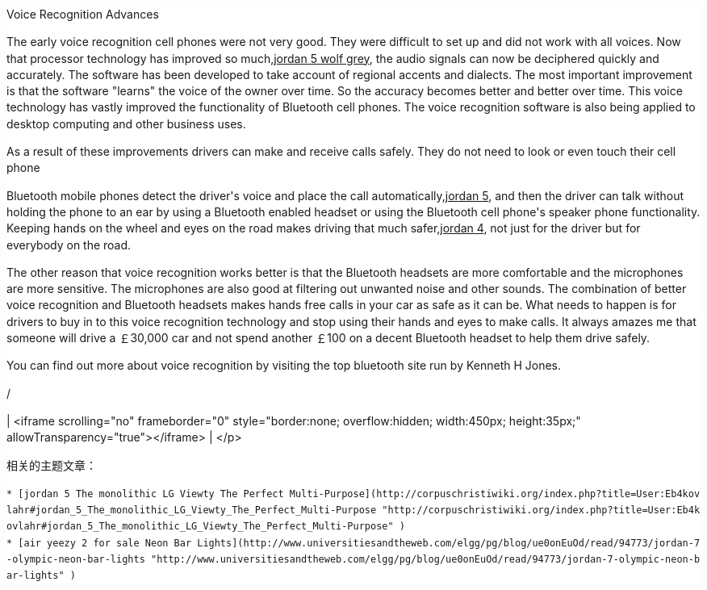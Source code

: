 Voice Recognition Advances  
  
The early voice recognition cell phones were not very good. They were
difficult to set up and did not work with all voices. Now that processor
technology has improved so much,[jordan 5 wolf grey](http://www.jordan5s.net/
"http://www.jordan5s.net/" ), the audio signals can now be deciphered quickly
and accurately. The software has been developed to take account of regional
accents and dialects. The most important improvement is that the software
"learns" the voice of the owner over time. So the accuracy becomes better and
better over time. This voice technology has vastly improved the functionality
of Bluetooth cell phones. The voice recognition software is also being applied
to desktop computing and other business uses.  
  
As a result of these improvements drivers can make and receive calls safely.
They do not need to look or even touch their cell phone  
  
Bluetooth mobile phones detect the driver's voice and place the call
automatically,[jordan 5](http://www.jordan5s.net/ "http://www.jordan5s.net/"
), and then the driver can talk without holding the phone to an ear by using a
Bluetooth enabled headset or using the Bluetooth cell phone's speaker phone
functionality. Keeping hands on the wheel and eyes on the road makes driving
that much safer,[jordan 4](http://www.jordan5s.net/ "http://www.jordan5s.net/"
), not just for the driver but for everybody on the road.  
  
The other reason that voice recognition works better is that the Bluetooth
headsets are more comfortable and the microphones are more sensitive. The
microphones are also good at filtering out unwanted noise and other sounds.
The combination of better voice recognition and Bluetooth headsets makes hands
free calls in your car as safe as it can be. What needs to happen is for
drivers to buy in to this voice recognition technology and stop using their
hands and eyes to make calls. It always amazes me that someone will drive a
￡30,000 car and not spend another ￡100 on a decent Bluetooth headset to help
them drive safely.  
  
  
You can find out more about voice recognition by visiting the top bluetooth
site run by Kenneth H Jones.  

/  
  
  
  
| &lt;iframe scrolling="no" frameborder="0" style="border:none;
overflow:hidden; width:450px; height:35px;"
allowTransparency="true"&gt;&lt;/iframe&gt; | &lt;/p&gt;

  

相关的主题文章：

    * [jordan 5 The monolithic LG Viewty The Perfect Multi-Purpose](http://corpuschristiwiki.org/index.php?title=User:Eb4kovlahr#jordan_5_The_monolithic_LG_Viewty_The_Perfect_Multi-Purpose "http://corpuschristiwiki.org/index.php?title=User:Eb4kovlahr#jordan_5_The_monolithic_LG_Viewty_The_Perfect_Multi-Purpose" )
    * [air yeezy 2 for sale Neon Bar Lights](http://www.universitiesandtheweb.com/elgg/pg/blog/ue0onEuOd/read/94773/jordan-7-olympic-neon-bar-lights "http://www.universitiesandtheweb.com/elgg/pg/blog/ue0onEuOd/read/94773/jordan-7-olympic-neon-bar-lights" )
